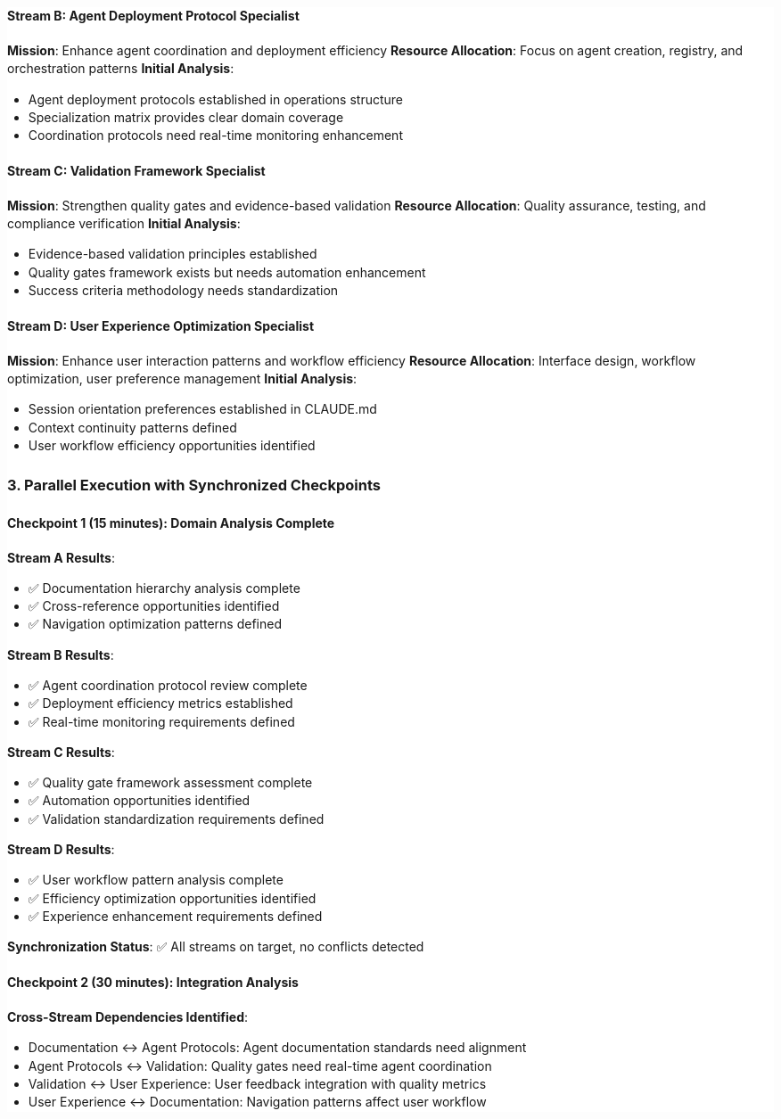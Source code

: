 #### Stream B: Agent Deployment Protocol Specialist  
**Mission**: Enhance agent coordination and deployment efficiency
**Resource Allocation**: Focus on agent creation, registry, and orchestration patterns
**Initial Analysis**:
- Agent deployment protocols established in operations structure
- Specialization matrix provides clear domain coverage
- Coordination protocols need real-time monitoring enhancement

#### Stream C: Validation Framework Specialist
**Mission**: Strengthen quality gates and evidence-based validation
**Resource Allocation**: Quality assurance, testing, and compliance verification
**Initial Analysis**:
- Evidence-based validation principles established
- Quality gates framework exists but needs automation enhancement
- Success criteria methodology needs standardization

#### Stream D: User Experience Optimization Specialist
**Mission**: Enhance user interaction patterns and workflow efficiency
**Resource Allocation**: Interface design, workflow optimization, user preference management
**Initial Analysis**:
- Session orientation preferences established in CLAUDE.md
- Context continuity patterns defined
- User workflow efficiency opportunities identified

### 3. Parallel Execution with Synchronized Checkpoints

#### Checkpoint 1 (15 minutes): Domain Analysis Complete

**Stream A Results**:
- ✅ Documentation hierarchy analysis complete
- ✅ Cross-reference opportunities identified
- ✅ Navigation optimization patterns defined

**Stream B Results**:
- ✅ Agent coordination protocol review complete
- ✅ Deployment efficiency metrics established
- ✅ Real-time monitoring requirements defined

**Stream C Results**:
- ✅ Quality gate framework assessment complete
- ✅ Automation opportunities identified
- ✅ Validation standardization requirements defined

**Stream D Results**:
- ✅ User workflow pattern analysis complete
- ✅ Efficiency optimization opportunities identified
- ✅ Experience enhancement requirements defined

**Synchronization Status**: ✅ All streams on target, no conflicts detected

#### Checkpoint 2 (30 minutes): Integration Analysis

**Cross-Stream Dependencies Identified**:
- Documentation ↔ Agent Protocols: Agent documentation standards need alignment
- Agent Protocols ↔ Validation: Quality gates need real-time agent coordination
- Validation ↔ User Experience: User feedback integration with quality metrics
- User Experience ↔ Documentation: Navigation patterns affect user workflow
